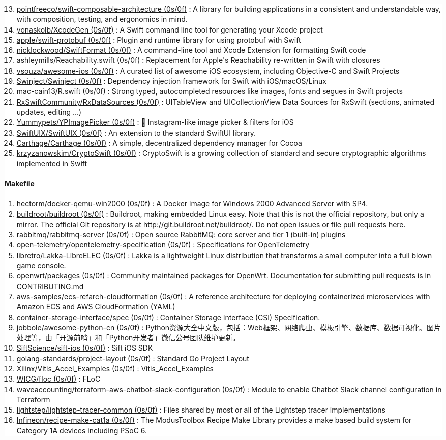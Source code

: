 13. [pointfreeco/swift-composable-architecture (0s/0f)](https://github.com/pointfreeco/swift-composable-architecture) : A library for building applications in a consistent and understandable way, with composition, testing, and ergonomics in mind.
14. [yonaskolb/XcodeGen (0s/0f)](https://github.com/yonaskolb/XcodeGen) : A Swift command line tool for generating your Xcode project
15. [apple/swift-protobuf (0s/0f)](https://github.com/apple/swift-protobuf) : Plugin and runtime library for using protobuf with Swift
16. [nicklockwood/SwiftFormat (0s/0f)](https://github.com/nicklockwood/SwiftFormat) : A command-line tool and Xcode Extension for formatting Swift code
17. [ashleymills/Reachability.swift (0s/0f)](https://github.com/ashleymills/Reachability.swift) : Replacement for Apple's Reachability re-written in Swift with closures
18. [vsouza/awesome-ios (0s/0f)](https://github.com/vsouza/awesome-ios) : A curated list of awesome iOS ecosystem, including Objective-C and Swift Projects
19. [Swinject/Swinject (0s/0f)](https://github.com/Swinject/Swinject) : Dependency injection framework for Swift with iOS/macOS/Linux
20. [mac-cain13/R.swift (0s/0f)](https://github.com/mac-cain13/R.swift) : Strong typed, autocompleted resources like images, fonts and segues in Swift projects
21. [RxSwiftCommunity/RxDataSources (0s/0f)](https://github.com/RxSwiftCommunity/RxDataSources) : UITableView and UICollectionView Data Sources for RxSwift (sections, animated updates, editing ...)
22. [Yummypets/YPImagePicker (0s/0f)](https://github.com/Yummypets/YPImagePicker) : 📸 Instagram-like image picker & filters for iOS
23. [SwiftUIX/SwiftUIX (0s/0f)](https://github.com/SwiftUIX/SwiftUIX) : An extension to the standard SwiftUI library.
24. [Carthage/Carthage (0s/0f)](https://github.com/Carthage/Carthage) : A simple, decentralized dependency manager for Cocoa
25. [krzyzanowskim/CryptoSwift (0s/0f)](https://github.com/krzyzanowskim/CryptoSwift) : CryptoSwift is a growing collection of standard and secure cryptographic algorithms implemented in Swift

#### Makefile
1. [hectorm/docker-qemu-win2000 (0s/0f)](https://github.com/hectorm/docker-qemu-win2000) : A Docker image for Windows 2000 Advanced Server with SP4.
2. [buildroot/buildroot (0s/0f)](https://github.com/buildroot/buildroot) : Buildroot, making embedded Linux easy. Note that this is not the official repository, but only a mirror. The official Git repository is at http://git.buildroot.net/buildroot/. Do not open issues or file pull requests here.
3. [rabbitmq/rabbitmq-server (0s/0f)](https://github.com/rabbitmq/rabbitmq-server) : Open source RabbitMQ: core server and tier 1 (built-in) plugins
4. [open-telemetry/opentelemetry-specification (0s/0f)](https://github.com/open-telemetry/opentelemetry-specification) : Specifications for OpenTelemetry
5. [libretro/Lakka-LibreELEC (0s/0f)](https://github.com/libretro/Lakka-LibreELEC) : Lakka is a lightweight Linux distribution that transforms a small computer into a full blown game console.
6. [openwrt/packages (0s/0f)](https://github.com/openwrt/packages) : Community maintained packages for OpenWrt. Documentation for submitting pull requests is in CONTRIBUTING.md
7. [aws-samples/ecs-refarch-cloudformation (0s/0f)](https://github.com/aws-samples/ecs-refarch-cloudformation) : A reference architecture for deploying containerized microservices with Amazon ECS and AWS CloudFormation (YAML)
8. [container-storage-interface/spec (0s/0f)](https://github.com/container-storage-interface/spec) : Container Storage Interface (CSI) Specification.
9. [jobbole/awesome-python-cn (0s/0f)](https://github.com/jobbole/awesome-python-cn) : Python资源大全中文版，包括：Web框架、网络爬虫、模板引擎、数据库、数据可视化、图片处理等，由「开源前哨」和「Python开发者」微信公号团队维护更新。
10. [SiftScience/sift-ios (0s/0f)](https://github.com/SiftScience/sift-ios) : Sift iOS SDK
11. [golang-standards/project-layout (0s/0f)](https://github.com/golang-standards/project-layout) : Standard Go Project Layout
12. [Xilinx/Vitis_Accel_Examples (0s/0f)](https://github.com/Xilinx/Vitis_Accel_Examples) : Vitis_Accel_Examples
13. [WICG/floc (0s/0f)](https://github.com/WICG/floc) : FLoC
14. [waveaccounting/terraform-aws-chatbot-slack-configuration (0s/0f)](https://github.com/waveaccounting/terraform-aws-chatbot-slack-configuration) : Module to enable Chatbot Slack channel configuration in Terraform
15. [lightstep/lightstep-tracer-common (0s/0f)](https://github.com/lightstep/lightstep-tracer-common) : Files shared by most or all of the Lightstep tracer implementations
16. [Infineon/recipe-make-cat1a (0s/0f)](https://github.com/Infineon/recipe-make-cat1a) : The ModusToolbox Recipe Make Library provides a make based build system for Category 1A devices including PSoC 6.